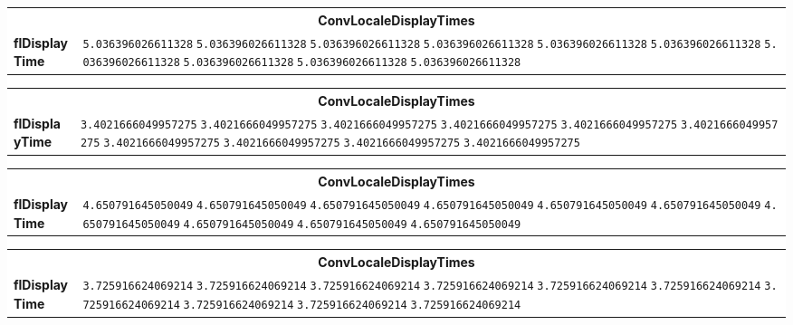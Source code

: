 
<table><tr><th colspan="100%">ConvLocaleDisplayTimes</th></tr><tr><td><b>flDisplayTime</b></td><td><code>5.036396026611328</code>
<code>5.036396026611328</code>
<code>5.036396026611328</code>
<code>5.036396026611328</code>
<code>5.036396026611328</code>
<code>5.036396026611328</code>
<code>5.036396026611328</code>
<code>5.036396026611328</code>
<code>5.036396026611328</code>
<code>5.036396026611328</code>
</td></tr></table>


<table><tr><th colspan="100%">ConvLocaleDisplayTimes</th></tr><tr><td><b>flDisplayTime</b></td><td><code>3.4021666049957275</code>
<code>3.4021666049957275</code>
<code>3.4021666049957275</code>
<code>3.4021666049957275</code>
<code>3.4021666049957275</code>
<code>3.4021666049957275</code>
<code>3.4021666049957275</code>
<code>3.4021666049957275</code>
<code>3.4021666049957275</code>
<code>3.4021666049957275</code>
</td></tr></table>


<table><tr><th colspan="100%">ConvLocaleDisplayTimes</th></tr><tr><td><b>flDisplayTime</b></td><td><code>4.650791645050049</code>
<code>4.650791645050049</code>
<code>4.650791645050049</code>
<code>4.650791645050049</code>
<code>4.650791645050049</code>
<code>4.650791645050049</code>
<code>4.650791645050049</code>
<code>4.650791645050049</code>
<code>4.650791645050049</code>
<code>4.650791645050049</code>
</td></tr></table>


<table><tr><th colspan="100%">ConvLocaleDisplayTimes</th></tr><tr><td><b>flDisplayTime</b></td><td><code>3.725916624069214</code>
<code>3.725916624069214</code>
<code>3.725916624069214</code>
<code>3.725916624069214</code>
<code>3.725916624069214</code>
<code>3.725916624069214</code>
<code>3.725916624069214</code>
<code>3.725916624069214</code>
<code>3.725916624069214</code>
<code>3.725916624069214</code>
</td></tr></table>
